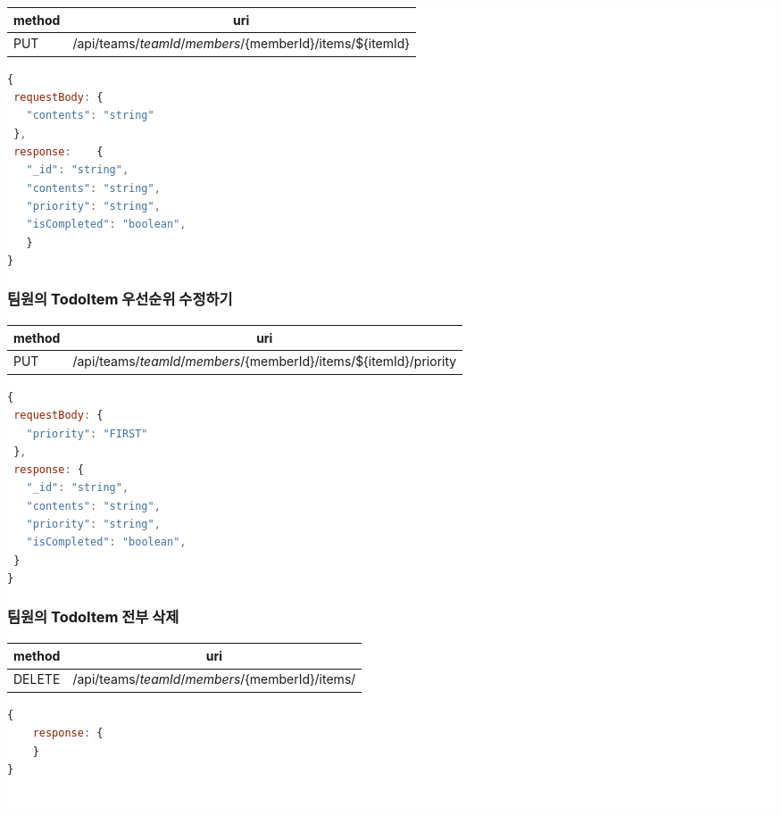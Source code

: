 | method | uri                                                      |
| ------ | -------------------------------------------------------- |
| PUT    | /api/teams/${teamId}/members/${memberId}/items/${itemId} |

```javascript
{
 requestBody: {
   "contents": "string"
 },
 response:    {
   "_id": "string",
   "contents": "string",
   "priority": "string",
   "isCompleted": "boolean",
   }
}
```

### 팀원의 TodoItem 우선순위 수정하기

| method | uri                                                               |
| ------ | ----------------------------------------------------------------- |
| PUT    | /api/teams/${teamId}/members/${memberId}/items/${itemId}/priority |

```javascript
{
 requestBody: {
   "priority": "FIRST"
 },
 response: {
   "_id": "string",
   "contents": "string",
   "priority": "string",
   "isCompleted": "boolean",
 }
}
```

### 팀원의 TodoItem 전부 삭제

| method | uri                                             |
| ------ | ----------------------------------------------- |
| DELETE | /api/teams/${teamId}/members/${memberId}/items/ |

```javascript
{
	response: {
	}
}
```

<br/>
